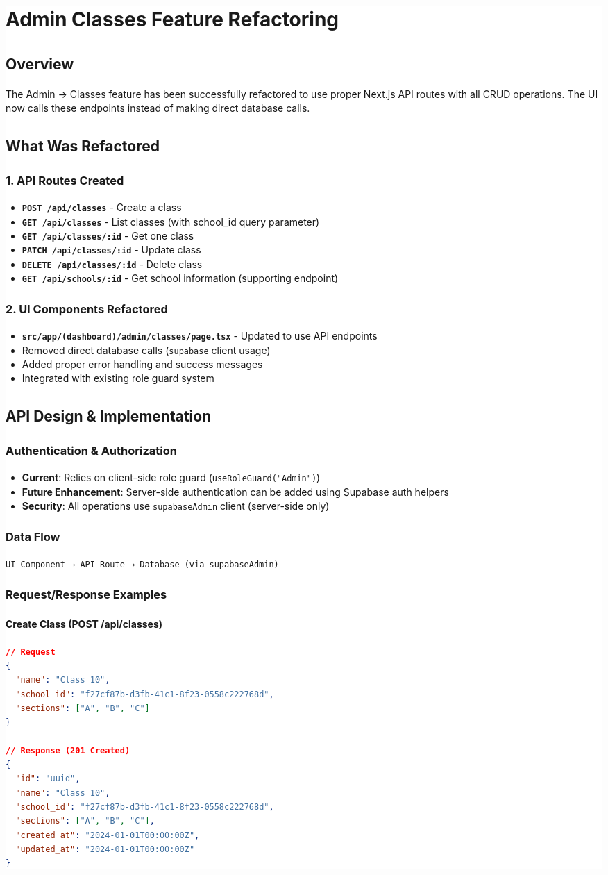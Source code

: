 # Admin Classes Feature Refactoring

## Overview
The Admin → Classes feature has been successfully refactored to use proper Next.js API routes with all CRUD operations. The UI now calls these endpoints instead of making direct database calls.

## What Was Refactored

### 1. API Routes Created
- **`POST /api/classes`** - Create a class
- **`GET /api/classes`** - List classes (with school_id query parameter)
- **`GET /api/classes/:id`** - Get one class
- **`PATCH /api/classes/:id`** - Update class
- **`DELETE /api/classes/:id`** - Delete class
- **`GET /api/schools/:id`** - Get school information (supporting endpoint)

### 2. UI Components Refactored
- **`src/app/(dashboard)/admin/classes/page.tsx`** - Updated to use API endpoints
- Removed direct database calls (`supabase` client usage)
- Added proper error handling and success messages
- Integrated with existing role guard system

## API Design & Implementation

### Authentication & Authorization
- **Current**: Relies on client-side role guard (`useRoleGuard("Admin")`)
- **Future Enhancement**: Server-side authentication can be added using Supabase auth helpers
- **Security**: All operations use `supabaseAdmin` client (server-side only)

### Data Flow
```
UI Component → API Route → Database (via supabaseAdmin)
```

### Request/Response Examples

#### Create Class (POST /api/classes)
```json
// Request
{
  "name": "Class 10",
  "school_id": "f27cf87b-d3fb-41c1-8f23-0558c222768d",
  "sections": ["A", "B", "C"]
}

// Response (201 Created)
{
  "id": "uuid",
  "name": "Class 10",
  "school_id": "f27cf87b-d3fb-41c1-8f23-0558c222768d",
  "sections": ["A", "B", "C"],
  "created_at": "2024-01-01T00:00:00Z",
  "updated_at": "2024-01-01T00:00:00Z"
}
```

